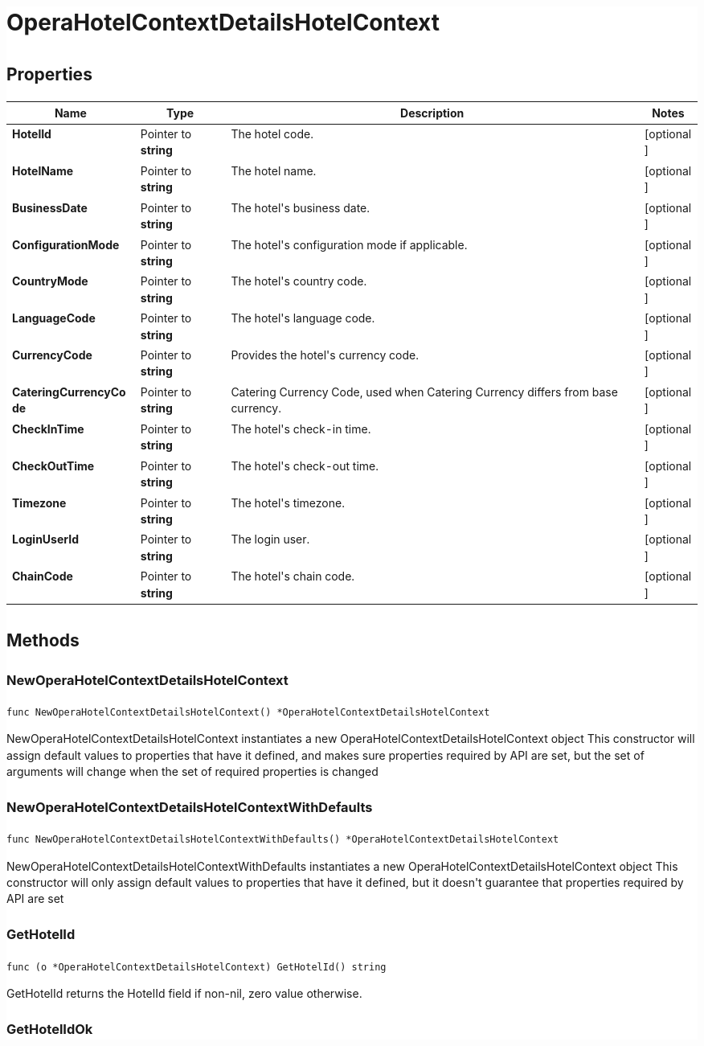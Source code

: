 # OperaHotelContextDetailsHotelContext

## Properties

Name | Type | Description | Notes
------------ | ------------- | ------------- | -------------
**HotelId** | Pointer to **string** | The hotel code. | [optional] 
**HotelName** | Pointer to **string** | The hotel name. | [optional] 
**BusinessDate** | Pointer to **string** | The hotel&#39;s business date. | [optional] 
**ConfigurationMode** | Pointer to **string** | The hotel&#39;s configuration mode if applicable. | [optional] 
**CountryMode** | Pointer to **string** | The hotel&#39;s country code. | [optional] 
**LanguageCode** | Pointer to **string** | The hotel&#39;s language code. | [optional] 
**CurrencyCode** | Pointer to **string** | Provides the hotel&#39;s currency code. | [optional] 
**CateringCurrencyCode** | Pointer to **string** | Catering Currency Code, used when Catering Currency differs from base currency. | [optional] 
**CheckInTime** | Pointer to **string** | The hotel&#39;s check-in time. | [optional] 
**CheckOutTime** | Pointer to **string** | The hotel&#39;s check-out time. | [optional] 
**Timezone** | Pointer to **string** | The hotel&#39;s timezone. | [optional] 
**LoginUserId** | Pointer to **string** | The login user. | [optional] 
**ChainCode** | Pointer to **string** | The hotel&#39;s chain code. | [optional] 

## Methods

### NewOperaHotelContextDetailsHotelContext

`func NewOperaHotelContextDetailsHotelContext() *OperaHotelContextDetailsHotelContext`

NewOperaHotelContextDetailsHotelContext instantiates a new OperaHotelContextDetailsHotelContext object
This constructor will assign default values to properties that have it defined,
and makes sure properties required by API are set, but the set of arguments
will change when the set of required properties is changed

### NewOperaHotelContextDetailsHotelContextWithDefaults

`func NewOperaHotelContextDetailsHotelContextWithDefaults() *OperaHotelContextDetailsHotelContext`

NewOperaHotelContextDetailsHotelContextWithDefaults instantiates a new OperaHotelContextDetailsHotelContext object
This constructor will only assign default values to properties that have it defined,
but it doesn't guarantee that properties required by API are set

### GetHotelId

`func (o *OperaHotelContextDetailsHotelContext) GetHotelId() string`

GetHotelId returns the HotelId field if non-nil, zero value otherwise.

### GetHotelIdOk
